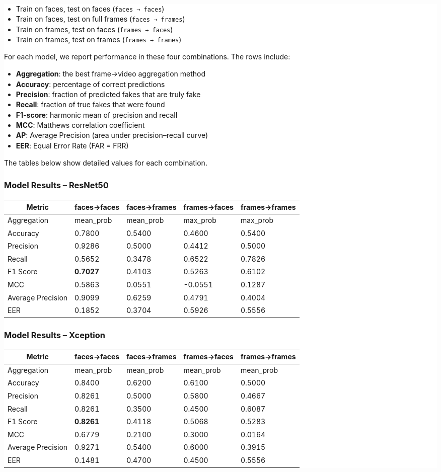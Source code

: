 - Train on faces, test on faces (`faces → faces`)
- Train on faces, test on full frames (`faces → frames`)
- Train on frames, test on faces (`frames → faces`)
- Train on frames, test on frames (`frames → frames`)

For each model, we report performance in these four combinations. The rows include:

- **Aggregation**: the best frame→video aggregation method
- **Accuracy**: percentage of correct predictions
- **Precision**: fraction of predicted fakes that are truly fake
- **Recall**: fraction of true fakes that were found
- **F1-score**: harmonic mean of precision and recall
- **MCC**: Matthews correlation coefficient
- **AP**: Average Precision (area under precision–recall curve)
- **EER**: Equal Error Rate (FAR = FRR)

The tables below show detailed values for each combination.

### Model Results – ResNet50

| Metric            | faces→faces | faces→frames | frames→faces | frames→frames |
|-------------------|-------------|--------------|--------------|---------------|
| Aggregation       | mean_prob   | mean_prob    | max_prob     | max_prob      |
| Accuracy          | 0.7800      | 0.5400       | 0.4600       | 0.5400        |
| Precision         | 0.9286      | 0.5000       | 0.4412       | 0.5000        |
| Recall            | 0.5652      | 0.3478       | 0.6522       | 0.7826        |
| F1 Score          | **0.7027**  | 0.4103       | 0.5263       | 0.6102        |
| MCC               | 0.5863      | 0.0551       | -0.0551      | 0.1287        |
| Average Precision | 0.9099      | 0.6259       | 0.4791       | 0.4004        |
| EER               | 0.1852      | 0.3704       | 0.5926       | 0.5556        |

### Model Results – Xception

| Metric            | faces→faces | faces→frames | frames→faces | frames→frames |
|-------------------|-------------|--------------|--------------|---------------|
| Aggregation       | mean_prob   | mean_prob    | mean_prob    | mean_prob     |
| Accuracy          | 0.8400      | 0.6200       | 0.6100       | 0.5000        |
| Precision         | 0.8261      | 0.5000       | 0.5800       | 0.4667        |
| Recall            | 0.8261      | 0.3500       | 0.4500       | 0.6087        |
| F1 Score          | **0.8261**  | 0.4118       | 0.5068       | 0.5283        |
| MCC               | 0.6779      | 0.2100       | 0.3000       | 0.0164        |
| Average Precision | 0.9271      | 0.5400       | 0.6000       | 0.3915        |
| EER               | 0.1481      | 0.4700       | 0.4500       | 0.5556        |
